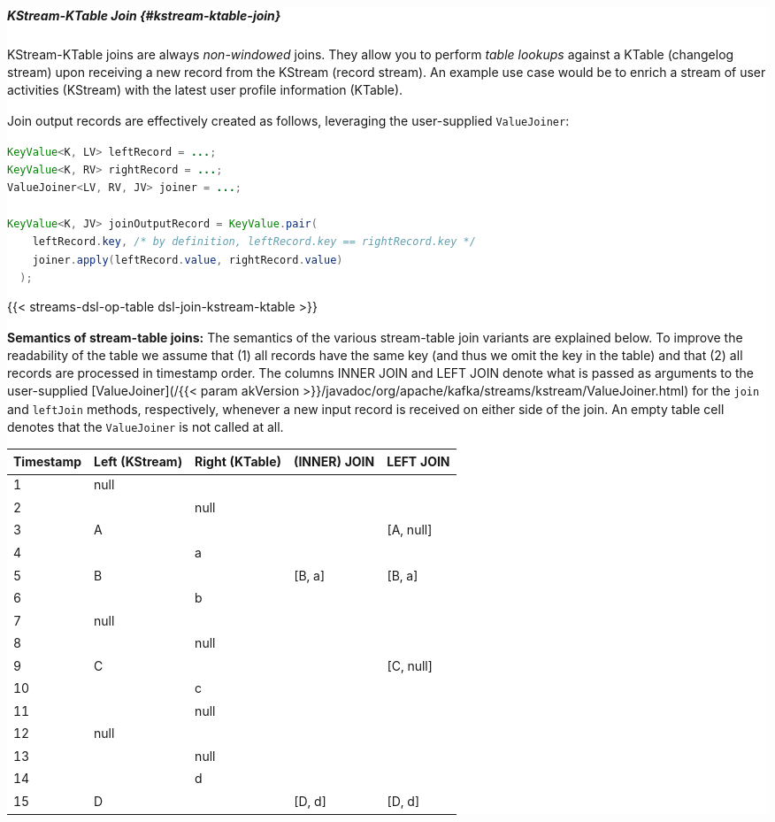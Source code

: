 ##### KStream-KTable Join {#kstream-ktable-join}

KStream-KTable joins are always *non-windowed* joins. They allow you to
perform *table lookups* against a KTable (changelog stream) upon
receiving a new record from the KStream (record stream). An example use
case would be to enrich a stream of user activities (KStream) with the
latest user profile information (KTable).

Join output records are effectively created as follows, leveraging the
user-supplied `ValueJoiner`:

```java line-numbers
KeyValue<K, LV> leftRecord = ...;
KeyValue<K, RV> rightRecord = ...;
ValueJoiner<LV, RV, JV> joiner = ...;

KeyValue<K, JV> joinOutputRecord = KeyValue.pair(
    leftRecord.key, /* by definition, leftRecord.key == rightRecord.key */
    joiner.apply(leftRecord.value, rightRecord.value)
  );
```

{{< streams-dsl-op-table dsl-join-kstream-ktable >}}

**Semantics of stream-table joins:** The semantics of the various
stream-table join variants are explained below. To improve the
readability of the table we assume that (1) all records have the same
key (and thus we omit the key in the table) and that (2) all records are
processed in timestamp order. The columns INNER JOIN and LEFT JOIN
denote what is passed as arguments to the user-supplied
[ValueJoiner](/{{< param akVersion >}}/javadoc/org/apache/kafka/streams/kstream/ValueJoiner.html) for the `join` and
`leftJoin` methods, respectively, whenever a
new input record is received on either side of the join. An empty table
cell denotes that the `ValueJoiner` is not
called at all.

|  Timestamp | Left (KStream) | Right (KTable) | (INNER) JOIN | LEFT JOIN
|------------|----------------|----------------|--------------|-------------
|  1         | null           |                |              |  
|  2         |                | null           |              |  
|  3         | A              |                |              | \[A, null\]
|  4         |                | a              |              |  
|  5         | B              |                | \[B, a\]     | \[B, a\]
|  6         |                | b              |              |  
|  7         | null           |                |              |  
|  8         |                | null           |              |  
|  9         | C              |                |              | \[C, null\]
|  10        |                | c              |              |  
|  11        |                | null           |              |  
|  12        | null           |                |              |  
|  13        |                | null           |              |  
|  14        |                | d              |              |  
|  15        | D              |                | \[D, d\]     | \[D, d\]
